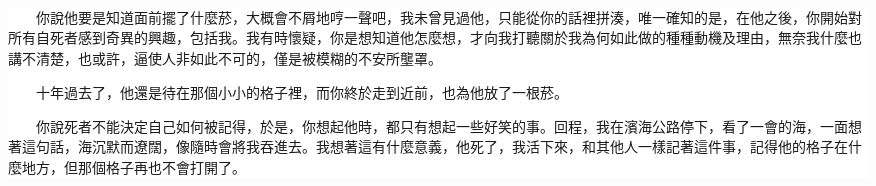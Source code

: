 　　你說他要是知道面前擺了什麼菸，大概會不屑地哼一聲吧，我未曾見過他，只能從你的話裡拼湊，唯一確知的是，在他之後，你開始對所有自死者感到奇異的興趣，包括我。我有時懷疑，你是想知道他怎麼想，才向我打聽關於我為何如此做的種種動機及理由，無奈我什麼也講不清楚，也或許，逼使人非如此不可的，僅是被模糊的不安所壟罩。

　　十年過去了，他還是待在那個小小的格子裡，而你終於走到近前，也為他放了一根菸。

　　你說死者不能決定自己如何被記得，於是，你想起他時，都只有想起一些好笑的事。回程，我在濱海公路停下，看了一會的海，一面想著這句話，海沉默而遼闊，像隨時會將我吞進去。我想著這有什麼意義，他死了，我活下來，和其他人一樣記著這件事，記得他的格子在什麼地方，但那個格子再也不會打開了。


<script async src="https://www.googletagmanager.com/gtag/js?id=G-GMSTCBCHEG"></script>
<script>
  window.dataLayer = window.dataLayer || [];
  function gtag(){dataLayer.push(arguments);}
  gtag('js', new Date());

  gtag('config', 'G-GMSTCBCHEG');
</script>